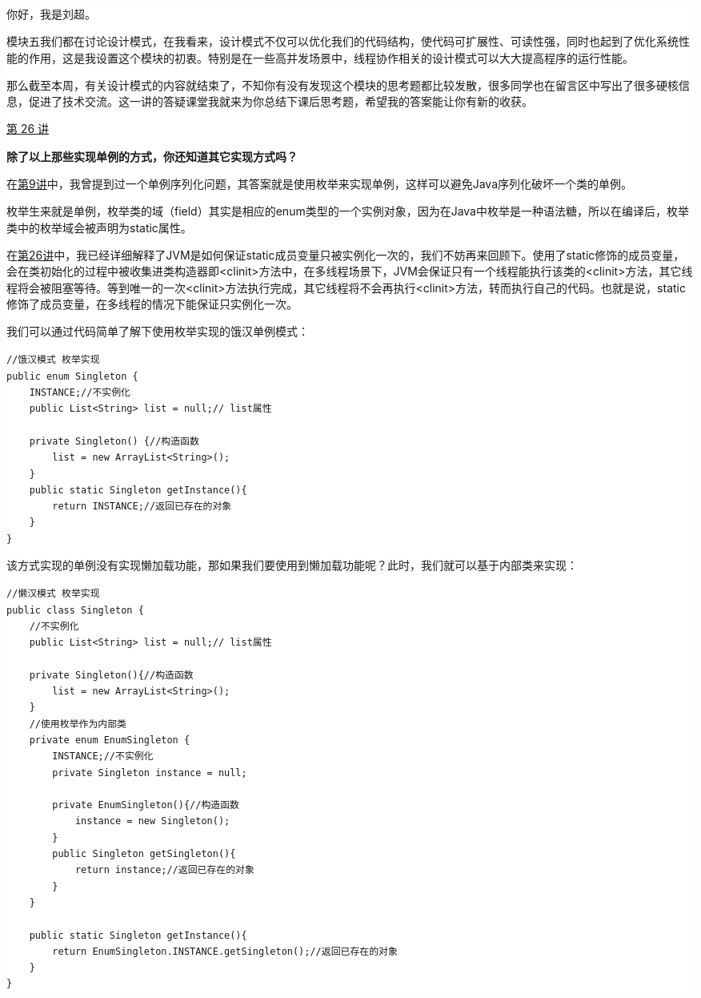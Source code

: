 你好，我是刘超。

模块五我们都在讨论设计模式，在我看来，设计模式不仅可以优化我们的代码结构，使代码可扩展性、可读性强，同时也起到了优化系统性能的作用，这是我设置这个模块的初衷。特别是在一些高并发场景中，线程协作相关的设计模式可以大大提高程序的运行性能。

那么截至本周，有关设计模式的内容就结束了，不知你有没有发现这个模块的思考题都比较发散，很多同学也在留言区中写出了很多硬核信息，促进了技术交流。这一讲的答疑课堂我就来为你总结下课后思考题，希望我的答案能让你有新的收获。

[第 26 讲](https://time.geekbang.org/column/article/109564)

**除了以上那些实现单例的方式，你还知道其它实现方式吗？**

在[第9讲](https://time.geekbang.org/column/article/99774)中，我曾提到过一个单例序列化问题，其答案就是使用枚举来实现单例，这样可以避免Java序列化破坏一个类的单例。

枚举生来就是单例，枚举类的域（field）其实是相应的enum类型的一个实例对象，因为在Java中枚举是一种语法糖，所以在编译后，枚举类中的枚举域会被声明为static属性。

在[第26讲](https://time.geekbang.org/column/article/109564)中，我已经详细解释了JVM是如何保证static成员变量只被实例化一次的，我们不妨再来回顾下。使用了static修饰的成员变量，会在类初始化的过程中被收集进类构造器即&lt;clinit&gt;方法中，在多线程场景下，JVM会保证只有一个线程能执行该类的&lt;clinit&gt;方法，其它线程将会被阻塞等待。等到唯一的一次&lt;clinit&gt;方法执行完成，其它线程将不会再执行&lt;clinit&gt;方法，转而执行自己的代码。也就是说，static修饰了成员变量，在多线程的情况下能保证只实例化一次。

我们可以通过代码简单了解下使用枚举实现的饿汉单例模式：

```
//饿汉模式 枚举实现
public enum Singleton {
    INSTANCE;//不实例化
    public List<String> list = null;// list属性

	private Singleton() {//构造函数
		list = new ArrayList<String>();
	}
    public static Singleton getInstance(){
        return INSTANCE;//返回已存在的对象
    }
}
```

该方式实现的单例没有实现懒加载功能，那如果我们要使用到懒加载功能呢？此时，我们就可以基于内部类来实现：

```
//懒汉模式 枚举实现
public class Singleton {
    //不实例化
    public List<String> list = null;// list属性

	private Singleton(){//构造函数
		list = new ArrayList<String>();
	}
    //使用枚举作为内部类
    private enum EnumSingleton {
        INSTANCE;//不实例化
        private Singleton instance = null;

        private EnumSingleton(){//构造函数
		    instance = new Singleton();
     	}
        public Singleton getSingleton(){
            return instance;//返回已存在的对象
        }
    }

    public static Singleton getInstance(){
        return EnumSingleton.INSTANCE.getSingleton();//返回已存在的对象
    }
}
```
